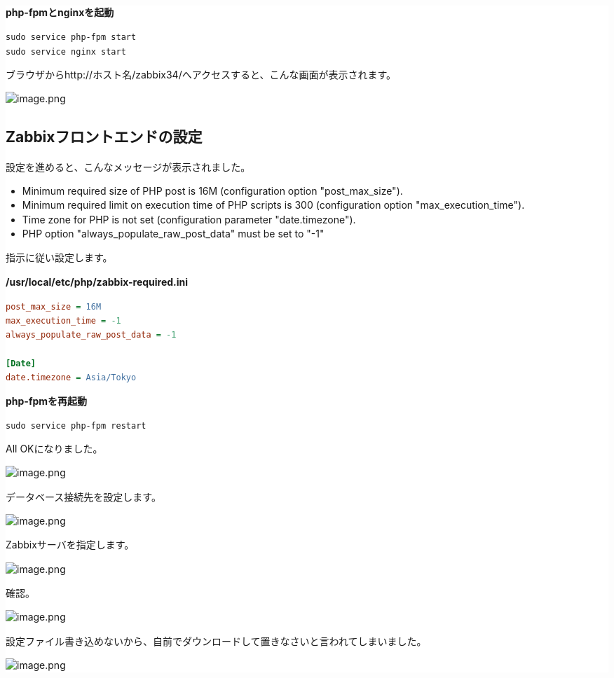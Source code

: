**php-fpmとnginxを起動**  
```shell:php-fpmとnginxを起動
sudo service php-fpm start
sudo service nginx start
```  
  
ブラウザからhttp://ホスト名/zabbix34/へアクセスすると、こんな画面が表示されます。  
  
![image.png](/assets/images/35ba52b2-ce5e-4e19-0bc7-29d46da9fc21.png)  
  
  
## Zabbixフロントエンドの設定  
  
設定を進めると、こんなメッセージが表示されました。  
  
-    Minimum required size of PHP post is 16M (configuration option "post_max_size").  
-    Minimum required limit on execution time of PHP scripts is 300 (configuration option "max_execution_time").  
-    Time zone for PHP is not set (configuration parameter "date.timezone").  
-    PHP option "always_populate_raw_post_data" must be set to "-1"  
  
指示に従い設定します。  
  
**/usr/local/etc/php/zabbix-required.ini**  
```ini:/usr/local/etc/php/zabbix-required.ini
post_max_size = 16M
max_execution_time = -1
always_populate_raw_post_data = -1

[Date]
date.timezone = Asia/Tokyo
```  
  
**php-fpmを再起動**  
```shell:php-fpmを再起動
sudo service php-fpm restart
```  
All OKになりました。  
  
![image.png](/assets/images/47fcbc1f-d823-a54a-8005-69055d6bd10d.png)  
  
データベース接続先を設定します。  
  
![image.png](/assets/images/0209a4f7-7940-988e-25e0-bfef4c4d0852.png)  
  
Zabbixサーバを指定します。  
  
![image.png](/assets/images/08be5042-9ca7-6654-947f-e9b316e71e5e.png)  
  
確認。  
  
![image.png](/assets/images/4aa743e9-e932-d4d9-0bb2-69da6cb90252.png)  
  
設定ファイル書き込めないから、自前でダウンロードして置きなさいと言われてしまいました。  
  
![image.png](/assets/images/eee0b567-c987-e3d5-ba55-2396a9869905.png)  
  